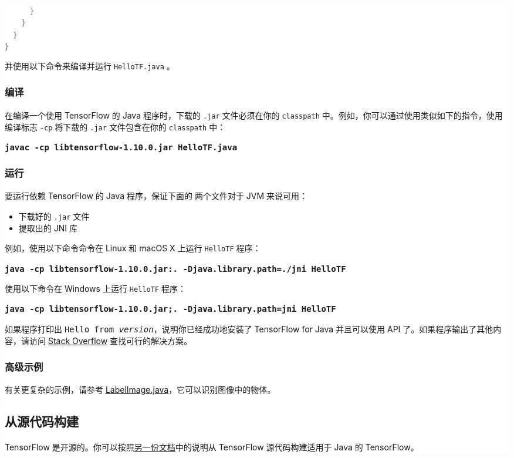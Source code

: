 ```Java
      }
    }
  }
}
```

并使用以下命令来编译并运行 `HelloTF.java` 。

### 编译

在编译一个使用 TensorFlow 的 Java 程序时，下载的 `.jar` 文件必须在你的 `classpath` 中。例如，你可以通过使用类似如下的指令，使用编译标志 `-cp` 将下载的 `.jar` 文件包含在你的 `classpath` 中：

<pre><b>javac -cp libtensorflow-1.10.0.jar HelloTF.java</b></pre>

### 运行

要运行依赖 TensorFlow 的 Java 程序，保证下面的
两个文件对于 JVM 来说可用：

  * 下载好的 `.jar` 文件
  * 提取出的 JNI 库

例如，使用以下命令命令在 Linux 和 macOS X 上运行 `HelloTF` 程序：

<pre><b>java -cp libtensorflow-1.10.0.jar:. -Djava.library.path=./jni HelloTF</b></pre>

使用以下命令在 Windows 上运行 `HelloTF` 程序：

<pre><b>java -cp libtensorflow-1.10.0.jar;. -Djava.library.path=jni HelloTF</b></pre>

如果程序打印出 <tt>Hello from <i>version</i></tt>，说明你已经成功地安装了 TensorFlow for Java 并且可以使用 API 了。如果程序输出了其他内容，请访问  [Stack Overflow](http://stackoverflow.com/questions/tagged/tensorflow) 查找可行的解决方案。

### 高级示例

有关更复杂的示例，请参考 [LabelImage.java](https://www.tensorflow.org/code/tensorflow/java/src/main/java/org/tensorflow/examples/LabelImage.java)，它可以识别图像中的物体。

## 从源代码构建

TensorFlow 是开源的。你可以按照[另一份文档](https://github.com/tensorflow/tensorflow/blob/master/tensorflow/java/README.md)中的说明从 TensorFlow 源代码构建适用于 Java 的 TensorFlow。
